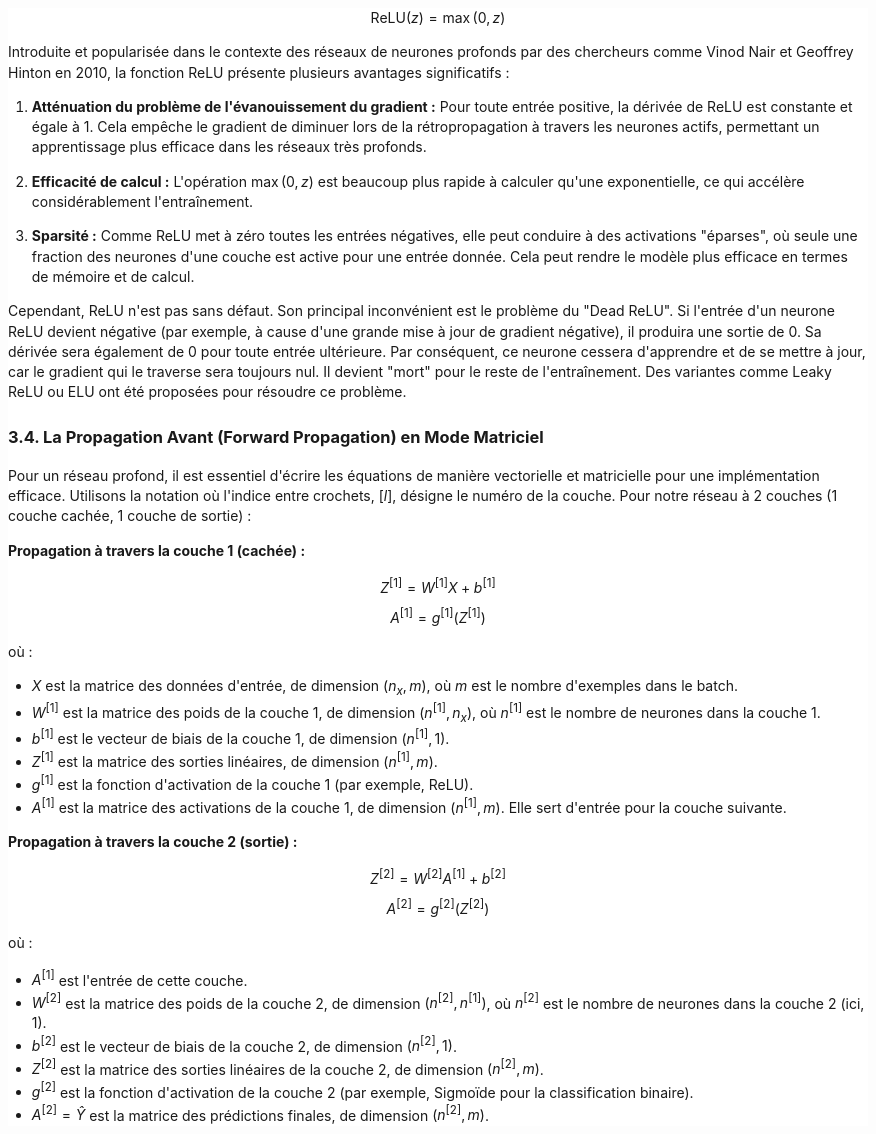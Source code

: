 $$\text{ReLU}(z) = \max(0, z)$$

Introduite et popularisée dans le contexte des réseaux de neurones profonds par des chercheurs comme Vinod Nair et Geoffrey Hinton en 2010, la fonction ReLU présente plusieurs avantages significatifs :

1. **Atténuation du problème de l'évanouissement du gradient :** Pour toute entrée positive, la dérivée de ReLU est constante et égale à 1. Cela empêche le gradient de diminuer lors de la rétropropagation à travers les neurones actifs, permettant un apprentissage plus efficace dans les réseaux très profonds.

2. **Efficacité de calcul :** L'opération $\max(0, z)$ est beaucoup plus rapide à calculer qu'une exponentielle, ce qui accélère considérablement l'entraînement.

3. **Sparsité :** Comme ReLU met à zéro toutes les entrées négatives, elle peut conduire à des activations "éparses", où seule une fraction des neurones d'une couche est active pour une entrée donnée. Cela peut rendre le modèle plus efficace en termes de mémoire et de calcul.

Cependant, ReLU n'est pas sans défaut. Son principal inconvénient est le problème du "Dead ReLU". Si l'entrée d'un neurone ReLU devient négative (par exemple, à cause d'une grande mise à jour de gradient négative), il produira une sortie de 0. Sa dérivée sera également de 0 pour toute entrée ultérieure. Par conséquent, ce neurone cessera d'apprendre et de se mettre à jour, car le gradient qui le traverse sera toujours nul. Il devient "mort" pour le reste de l'entraînement. Des variantes comme Leaky ReLU ou ELU ont été proposées pour résoudre ce problème.

### 3.4. La Propagation Avant (Forward Propagation) en Mode Matriciel

Pour un réseau profond, il est essentiel d'écrire les équations de manière vectorielle et matricielle pour une implémentation efficace. Utilisons la notation où l'indice entre crochets, $[l]$, désigne le numéro de la couche. Pour notre réseau à 2 couches (1 couche cachée, 1 couche de sortie) :

**Propagation à travers la couche 1 (cachée) :**

$$Z^{[1]} = W^{[1]} X + b^{[1]}$$
$$A^{[1]} = g^{[1]}(Z^{[1]})$$

où :
- $X$ est la matrice des données d'entrée, de dimension $(n_x, m)$, où $m$ est le nombre d'exemples dans le batch.
- $W^{[1]}$ est la matrice des poids de la couche 1, de dimension $(n^{[1]}, n_x)$, où $n^{[1]}$ est le nombre de neurones dans la couche 1.
- $b^{[1]}$ est le vecteur de biais de la couche 1, de dimension $(n^{[1]}, 1)$.
- $Z^{[1]}$ est la matrice des sorties linéaires, de dimension $(n^{[1]}, m)$.
- $g^{[1]}$ est la fonction d'activation de la couche 1 (par exemple, ReLU).
- $A^{[1]}$ est la matrice des activations de la couche 1, de dimension $(n^{[1]}, m)$. Elle sert d'entrée pour la couche suivante.

**Propagation à travers la couche 2 (sortie) :**

$$Z^{[2]} = W^{[2]} A^{[1]} + b^{[2]}$$
$$A^{[2]} = g^{[2]}(Z^{[2]})$$

où :
- $A^{[1]}$ est l'entrée de cette couche.
- $W^{[2]}$ est la matrice des poids de la couche 2, de dimension $(n^{[2]}, n^{[1]})$, où $n^{[2]}$ est le nombre de neurones dans la couche 2 (ici, 1).
- $b^{[2]}$ est le vecteur de biais de la couche 2, de dimension $(n^{[2]}, 1)$.
- $Z^{[2]}$ est la matrice des sorties linéaires de la couche 2, de dimension $(n^{[2]}, m)$.
- $g^{[2]}$ est la fonction d'activation de la couche 2 (par exemple, Sigmoïde pour la classification binaire).
- $A^{[2]} = \hat{Y}$ est la matrice des prédictions finales, de dimension $(n^{[2]}, m)$.
